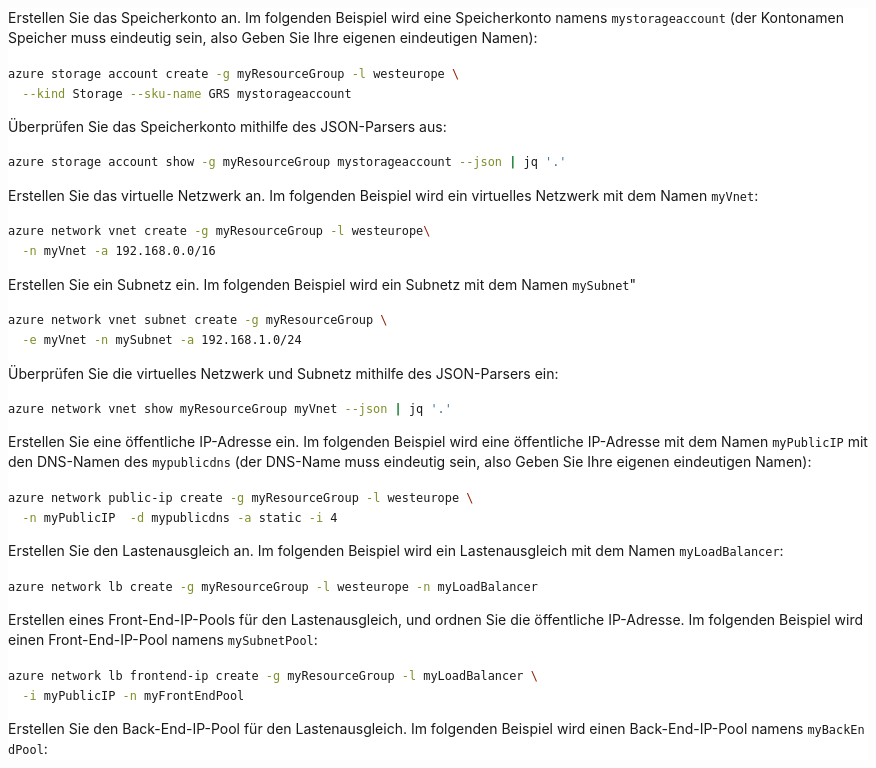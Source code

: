Erstellen Sie das Speicherkonto an. Im folgenden Beispiel wird eine Speicherkonto namens `mystorageaccount` (der Kontonamen Speicher muss eindeutig sein, also Geben Sie Ihre eigenen eindeutigen Namen):

```bash
azure storage account create -g myResourceGroup -l westeurope \
  --kind Storage --sku-name GRS mystorageaccount
```

Überprüfen Sie das Speicherkonto mithilfe des JSON-Parsers aus:

```bash
azure storage account show -g myResourceGroup mystorageaccount --json | jq '.'
```

Erstellen Sie das virtuelle Netzwerk an. Im folgenden Beispiel wird ein virtuelles Netzwerk mit dem Namen `myVnet`:

```bash
azure network vnet create -g myResourceGroup -l westeurope\
  -n myVnet -a 192.168.0.0/16
```

Erstellen Sie ein Subnetz ein. Im folgenden Beispiel wird ein Subnetz mit dem Namen `mySubnet`"

```bash
azure network vnet subnet create -g myResourceGroup \
  -e myVnet -n mySubnet -a 192.168.1.0/24
```

Überprüfen Sie die virtuelles Netzwerk und Subnetz mithilfe des JSON-Parsers ein:


```bash
azure network vnet show myResourceGroup myVnet --json | jq '.'
```

Erstellen Sie eine öffentliche IP-Adresse ein. Im folgenden Beispiel wird eine öffentliche IP-Adresse mit dem Namen `myPublicIP` mit den DNS-Namen des `mypublicdns` (der DNS-Name muss eindeutig sein, also Geben Sie Ihre eigenen eindeutigen Namen):

```bash
azure network public-ip create -g myResourceGroup -l westeurope \
  -n myPublicIP  -d mypublicdns -a static -i 4
```

Erstellen Sie den Lastenausgleich an. Im folgenden Beispiel wird ein Lastenausgleich mit dem Namen `myLoadBalancer`:

```bash
azure network lb create -g myResourceGroup -l westeurope -n myLoadBalancer
```

Erstellen eines Front-End-IP-Pools für den Lastenausgleich, und ordnen Sie die öffentliche IP-Adresse. Im folgenden Beispiel wird einen Front-End-IP-Pool namens `mySubnetPool`:

```bash
azure network lb frontend-ip create -g myResourceGroup -l myLoadBalancer \
  -i myPublicIP -n myFrontEndPool 
```

Erstellen Sie den Back-End-IP-Pool für den Lastenausgleich. Im folgenden Beispiel wird einen Back-End-IP-Pool namens `myBackEndPool`:
